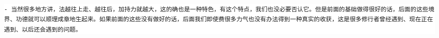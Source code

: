	- 当然很多地方讲，法越往上走、越往后，加持力就越大，这的确也是一种特色，有这个特点，我们也没必要否认它。但是前面的基础做得很好的话，后面的这些境界、功德就可以顺理成章地生起来。如果前面的这些没有做好的话，后面我们即使费很多力气也没有办法得到一种真实的收获，这是很多修行者曾经遇到、现在正在遇到、以后还会遇到的问题。
